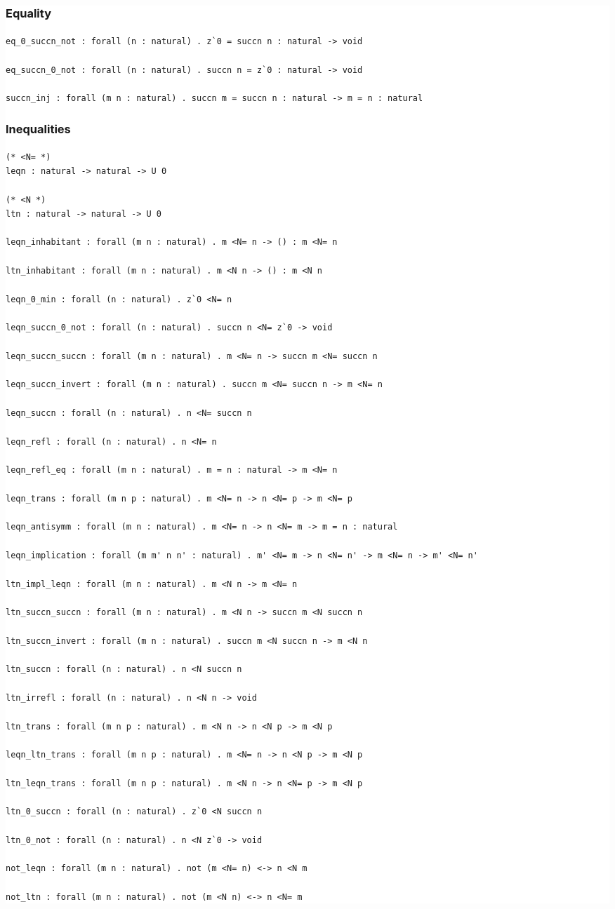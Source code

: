 ### Equality

    eq_0_succn_not : forall (n : natural) . z`0 = succn n : natural -> void

    eq_succn_0_not : forall (n : natural) . succn n = z`0 : natural -> void

    succn_inj : forall (m n : natural) . succn m = succn n : natural -> m = n : natural


### Inequalities

    (* <N= *)
    leqn : natural -> natural -> U 0

    (* <N *)
    ltn : natural -> natural -> U 0

    leqn_inhabitant : forall (m n : natural) . m <N= n -> () : m <N= n

    ltn_inhabitant : forall (m n : natural) . m <N n -> () : m <N n

    leqn_0_min : forall (n : natural) . z`0 <N= n

    leqn_succn_0_not : forall (n : natural) . succn n <N= z`0 -> void

    leqn_succn_succn : forall (m n : natural) . m <N= n -> succn m <N= succn n

    leqn_succn_invert : forall (m n : natural) . succn m <N= succn n -> m <N= n

    leqn_succn : forall (n : natural) . n <N= succn n

    leqn_refl : forall (n : natural) . n <N= n

    leqn_refl_eq : forall (m n : natural) . m = n : natural -> m <N= n

    leqn_trans : forall (m n p : natural) . m <N= n -> n <N= p -> m <N= p

    leqn_antisymm : forall (m n : natural) . m <N= n -> n <N= m -> m = n : natural

    leqn_implication : forall (m m' n n' : natural) . m' <N= m -> n <N= n' -> m <N= n -> m' <N= n'

    ltn_impl_leqn : forall (m n : natural) . m <N n -> m <N= n

    ltn_succn_succn : forall (m n : natural) . m <N n -> succn m <N succn n

    ltn_succn_invert : forall (m n : natural) . succn m <N succn n -> m <N n

    ltn_succn : forall (n : natural) . n <N succn n

    ltn_irrefl : forall (n : natural) . n <N n -> void

    ltn_trans : forall (m n p : natural) . m <N n -> n <N p -> m <N p

    leqn_ltn_trans : forall (m n p : natural) . m <N= n -> n <N p -> m <N p

    ltn_leqn_trans : forall (m n p : natural) . m <N n -> n <N= p -> m <N p

    ltn_0_succn : forall (n : natural) . z`0 <N succn n

    ltn_0_not : forall (n : natural) . n <N z`0 -> void

    not_leqn : forall (m n : natural) . not (m <N= n) <-> n <N m

    not_ltn : forall (m n : natural) . not (m <N n) <-> n <N= m
